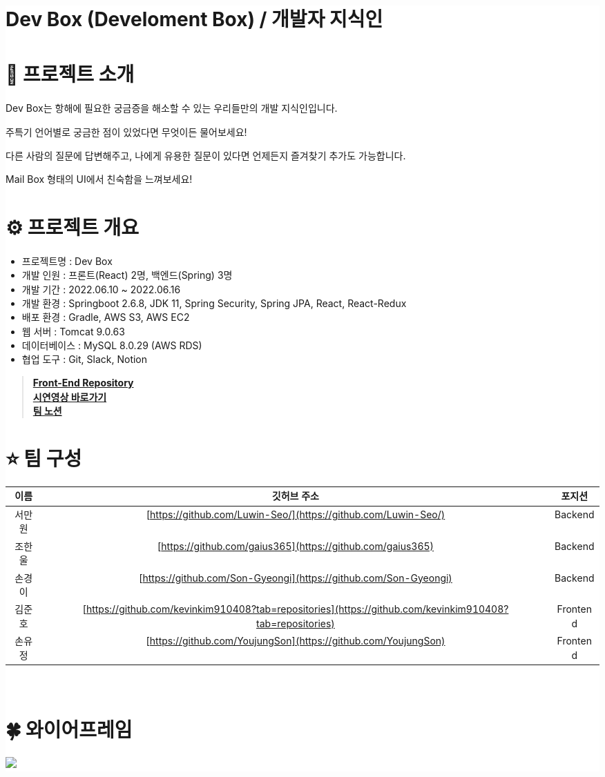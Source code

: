 # Dev Box (Develoment Box) / 개발자 지식인

# 👏 프로젝트 소개

Dev Box는 항해에 필요한 궁금증을 해소할 수 있는 우리들만의 개발 지식인입니다.

주특기 언어별로 궁금한 점이 있었다면 무엇이든 물어보세요!

다른 사람의 질문에 답변해주고, 나에게 유용한 질문이 있다면 언제든지 즐겨찾기 추가도 가능합니다.

Mail Box 형태의 UI에서 친숙함을 느껴보세요!

# ****⚙️**** 프로젝트 개요

- 프로젝트명 : Dev Box
- 개발 인원 : 프론트(React) 2명, 백엔드(Spring) 3명
- 개발 기간 : 2022.06.10 ~ 2022.06.16
- 개발 환경 : Springboot 2.6.8, JDK 11, Spring Security, Spring JPA, React, React-Redux
- 배포 환경 : Gradle, AWS S3, AWS EC2
- 웹 서버 : Tomcat 9.0.63
- 데이터베이스 : MySQL 8.0.29 (AWS RDS)
- 협업 도구 : Git, Slack, Notion

>**[Front-End Repository](https://github.com/kevinkim910408/mini6_frontend)
><br>
>[시연영상 바로가기](https://youtu.be/-YiTkzAMPk0)
><br>
>[팀 노션](https://www.notion.so/SA-6-5cd78501002f4ac39ffede51c0e3f829)**


# ⭐️ 팀 구성
| 이름     | 깃허브 주소                                                | 포지션     |
|:--------:|:----------------------------------------------------------:|:-----------:|
| 서만원 | [https://github.com/Luwin-Seo/](https://github.com/Luwin-Seo/)                     | Backend     |
| 조한울   | [https://github.com/gaius365](https://github.com/gaius365)                     | Backend     |
| 손경이   | [https://github.com/Son-Gyeongi](https://github.com/Son-Gyeongi) | Backend     |
| 김준호   | [https://github.com/kevinkim910408?tab=repositories](https://github.com/kevinkim910408?tab=repositories)                     | Frontend |
| 손유정   | [https://github.com/YoujungSon](https://github.com/YoujungSon)                     | Frontend |

<br>


# ****🍀**** 와이어프레임

<img src="https://s3.us-west-2.amazonaws.com/secure.notion-static.com/8766aaf5-b3c5-417a-8788-f1219ae82473/Untitled.png?X-Amz-Algorithm=AWS4-HMAC-SHA256&X-Amz-Content-Sha256=UNSIGNED-PAYLOAD&X-Amz-Credential=AKIAT73L2G45EIPT3X45%2F20220616%2Fus-west-2%2Fs3%2Faws4_request&X-Amz-Date=20220616T065103Z&X-Amz-Expires=86400&X-Amz-Signature=0bb1cd10ea5fe61f1a5dcff810bc6f6a3b0430606c2633c05373154b142d9656&X-Amz-SignedHeaders=host&response-content-disposition=filename%20%3D%22Untitled.png%22&x-id=GetObject" width="600">
